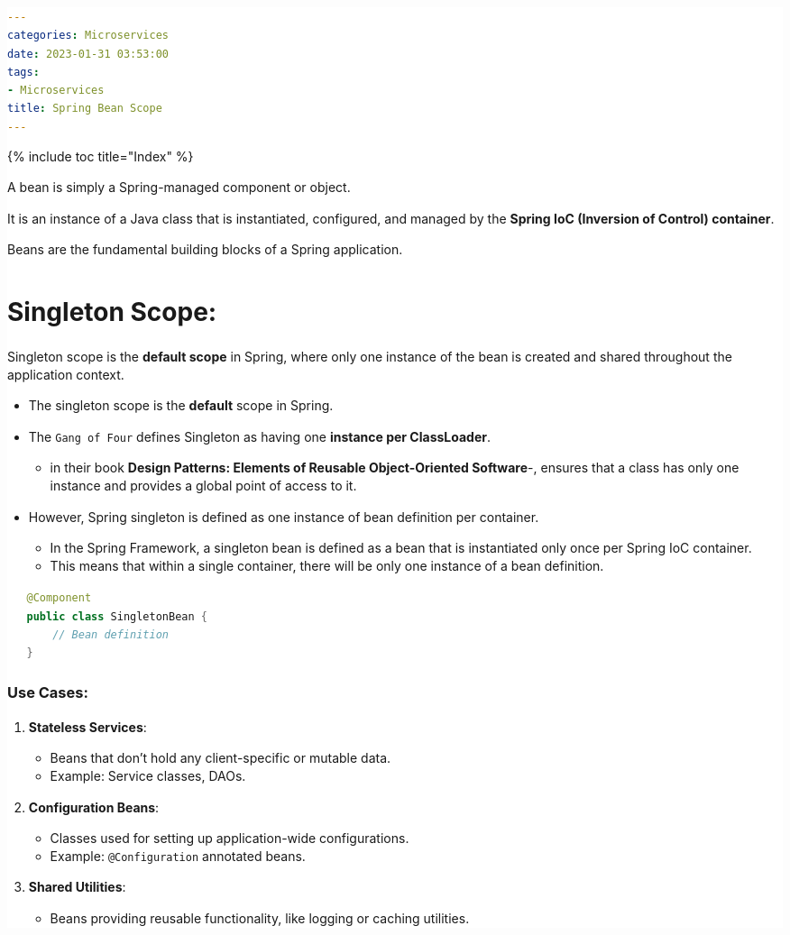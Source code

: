 ```yaml
---
categories: Microservices
date: 2023-01-31 03:53:00
tags:
- Microservices
title: Spring Bean Scope
---
```


{% include toc title="Index" %}

A bean is simply a Spring-managed component or object.

It is an instance of a Java class that is instantiated, configured, and managed
by the **Spring IoC (Inversion of Control) container**.

Beans are the fundamental building blocks of a Spring application.


# **Singleton Scope**:
Singleton scope is the **default scope** in Spring, where only one instance of the
bean is created and shared throughout the application context.

- The singleton scope is the **default** scope in Spring.
- The `Gang of Four` defines Singleton as having one **instance per ClassLoader**.
    - in their book **Design Patterns: Elements of Reusable Object-Oriented Software**-,
      ensures that a class has only one instance and provides a global point of
      access to it.

- However, Spring singleton is defined as one instance of bean definition per
  container.
    - In the Spring Framework, a singleton bean is defined as a bean that is
      instantiated only once per Spring IoC container.
    - This means that within a single container, there will be only one instance
      of a bean definition.

```java
   @Component
   public class SingletonBean {
       // Bean definition
   }
```
### **Use Cases**:
1. **Stateless Services**:
    - Beans that don’t hold any client-specific or mutable data.
    - Example: Service classes, DAOs.

2. **Configuration Beans**:
    - Classes used for setting up application-wide configurations.
    - Example: `@Configuration` annotated beans.

3. **Shared Utilities**:
    - Beans providing reusable functionality, like logging or caching utilities.
